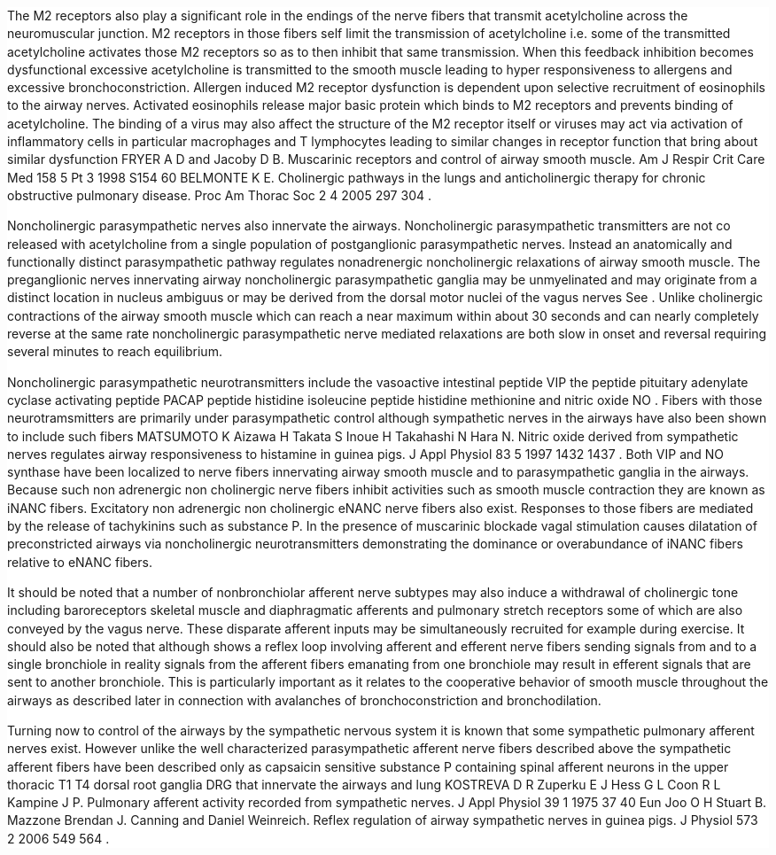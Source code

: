 The M2 receptors also play a significant role in the endings of the nerve fibers that transmit acetylcholine across the neuromuscular junction. M2 receptors in those fibers self limit the transmission of acetylcholine i.e. some of the transmitted acetylcholine activates those M2 receptors so as to then inhibit that same transmission. When this feedback inhibition becomes dysfunctional excessive acetylcholine is transmitted to the smooth muscle leading to hyper responsiveness to allergens and excessive bronchoconstriction. Allergen induced M2 receptor dysfunction is dependent upon selective recruitment of eosinophils to the airway nerves. Activated eosinophils release major basic protein which binds to M2 receptors and prevents binding of acetylcholine. The binding of a virus may also affect the structure of the M2 receptor itself or viruses may act via activation of inflammatory cells in particular macrophages and T lymphocytes leading to similar changes in receptor function that bring about similar dysfunction FRYER A D and Jacoby D B. Muscarinic receptors and control of airway smooth muscle. Am J Respir Crit Care Med 158 5 Pt 3 1998 S154 60 BELMONTE K E. Cholinergic pathways in the lungs and anticholinergic therapy for chronic obstructive pulmonary disease. Proc Am Thorac Soc 2 4 2005 297 304 .

Noncholinergic parasympathetic nerves also innervate the airways. Noncholinergic parasympathetic transmitters are not co released with acetylcholine from a single population of postganglionic parasympathetic nerves. Instead an anatomically and functionally distinct parasympathetic pathway regulates nonadrenergic noncholinergic relaxations of airway smooth muscle. The preganglionic nerves innervating airway noncholinergic parasympathetic ganglia may be unmyelinated and may originate from a distinct location in nucleus ambiguus or may be derived from the dorsal motor nuclei of the vagus nerves See . Unlike cholinergic contractions of the airway smooth muscle which can reach a near maximum within about 30 seconds and can nearly completely reverse at the same rate noncholinergic parasympathetic nerve mediated relaxations are both slow in onset and reversal requiring several minutes to reach equilibrium.

Noncholinergic parasympathetic neurotransmitters include the vasoactive intestinal peptide VIP the peptide pituitary adenylate cyclase activating peptide PACAP peptide histidine isoleucine peptide histidine methionine and nitric oxide NO . Fibers with those neurotramsmitters are primarily under parasympathetic control although sympathetic nerves in the airways have also been shown to include such fibers MATSUMOTO K Aizawa H Takata S Inoue H Takahashi N Hara N. Nitric oxide derived from sympathetic nerves regulates airway responsiveness to histamine in guinea pigs. J Appl Physiol 83 5 1997 1432 1437 . Both VIP and NO synthase have been localized to nerve fibers innervating airway smooth muscle and to parasympathetic ganglia in the airways. Because such non adrenergic non cholinergic nerve fibers inhibit activities such as smooth muscle contraction they are known as iNANC fibers. Excitatory non adrenergic non cholinergic eNANC nerve fibers also exist. Responses to those fibers are mediated by the release of tachykinins such as substance P. In the presence of muscarinic blockade vagal stimulation causes dilatation of preconstricted airways via noncholinergic neurotransmitters demonstrating the dominance or overabundance of iNANC fibers relative to eNANC fibers.

It should be noted that a number of nonbronchiolar afferent nerve subtypes may also induce a withdrawal of cholinergic tone including baroreceptors skeletal muscle and diaphragmatic afferents and pulmonary stretch receptors some of which are also conveyed by the vagus nerve. These disparate afferent inputs may be simultaneously recruited for example during exercise. It should also be noted that although shows a reflex loop involving afferent and efferent nerve fibers sending signals from and to a single bronchiole in reality signals from the afferent fibers emanating from one bronchiole may result in efferent signals that are sent to another bronchiole. This is particularly important as it relates to the cooperative behavior of smooth muscle throughout the airways as described later in connection with avalanches of bronchoconstriction and bronchodilation.

Turning now to control of the airways by the sympathetic nervous system it is known that some sympathetic pulmonary afferent nerves exist. However unlike the well characterized parasympathetic afferent nerve fibers described above the sympathetic afferent fibers have been described only as capsaicin sensitive substance P containing spinal afferent neurons in the upper thoracic T1 T4 dorsal root ganglia DRG that innervate the airways and lung KOSTREVA D R Zuperku E J Hess G L Coon R L Kampine J P. Pulmonary afferent activity recorded from sympathetic nerves. J Appl Physiol 39 1 1975 37 40 Eun Joo O H Stuart B. Mazzone Brendan J. Canning and Daniel Weinreich. Reflex regulation of airway sympathetic nerves in guinea pigs. J Physiol 573 2 2006 549 564 .
